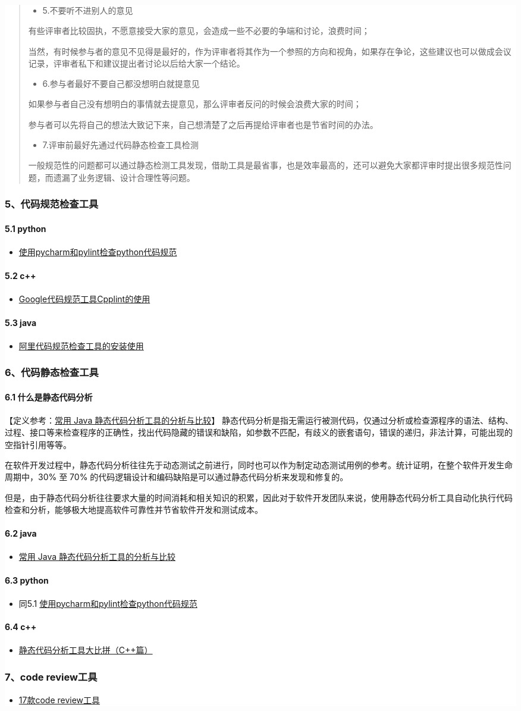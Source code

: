 >
> * 5.不要听不进别人的意见
>
> 有些评审者比较固执，不愿意接受大家的意见，会造成一些不必要的争端和讨论，浪费时间；
>
> 当然，有时候参与者的意见不见得是最好的，作为评审者将其作为一个参照的方向和视角，如果存在争论，这些建议也可以做成会议记录，评审者私下和建议提出者讨论以后给大家一个结论。
>
> * 6.参与者最好不要自己都没想明白就提意见
>
> 如果参与者自己没有想明白的事情就去提意见，那么评审者反问的时候会浪费大家的时间；
>
> 参与者可以先将自己的想法大致记下来，自己想清楚了之后再提给评审者也是节省时间的办法。
>
> * 7.评审前最好先通过代码静态检查工具检测
> 
> 一般规范性的问题都可以通过静态检测工具发现，借助工具是最省事，也是效率最高的，还可以避免大家都评审时提出很多规范性问题，而遗漏了业务逻辑、设计合理性等问题。

### 5、代码规范检查工具

#### 5.1 python
* [使用pycharm和pylint检查python代码规范](https://blog.csdn.net/suzyu12345/article/details/80323067)

#### 5.2 c++
* [Google代码规范工具Cpplint的使用](http://www.cnblogs.com/zhuyijie/p/6464677.html)

#### 5.3 java
* [阿里代码规范检查工具的安装使用](https://www.cnblogs.com/chenjfblog/p/7685579.html)

### 6、代码静态检查工具

#### 6.1 什么是静态代码分析
【定义参考：[常用 Java 静态代码分析工具的分析与比较](https://www.cnblogs.com/westward/p/5084308.html)】
静态代码分析是指无需运行被测代码，仅通过分析或检查源程序的语法、结构、过程、接口等来检查程序的正确性，找出代码隐藏的错误和缺陷，如参数不匹配，有歧义的嵌套语句，错误的递归，非法计算，可能出现的空指针引用等等。

在软件开发过程中，静态代码分析往往先于动态测试之前进行，同时也可以作为制定动态测试用例的参考。统计证明，在整个软件开发生命周期中，30% 至 70% 的代码逻辑设计和编码缺陷是可以通过静态代码分析来发现和修复的。

但是，由于静态代码分析往往要求大量的时间消耗和相关知识的积累，因此对于软件开发团队来说，使用静态代码分析工具自动化执行代码检查和分析，能够极大地提高软件可靠性并节省软件开发和测试成本。

#### 6.2 java
* [常用 Java 静态代码分析工具的分析与比较](https://www.cnblogs.com/westward/p/5084308.html)

#### 6.3 python
* 同5.1 [使用pycharm和pylint检查python代码规范](https://blog.csdn.net/suzyu12345/article/details/80323067)

#### 6.4 c++
* [静态代码分析工具大比拼（C++篇）](https://blog.csdn.net/lovespring116/article/details/73504190)

### 7、code review工具
* [17款code review工具](https://www.cnblogs.com/code-style/p/4409264.html)

















 



